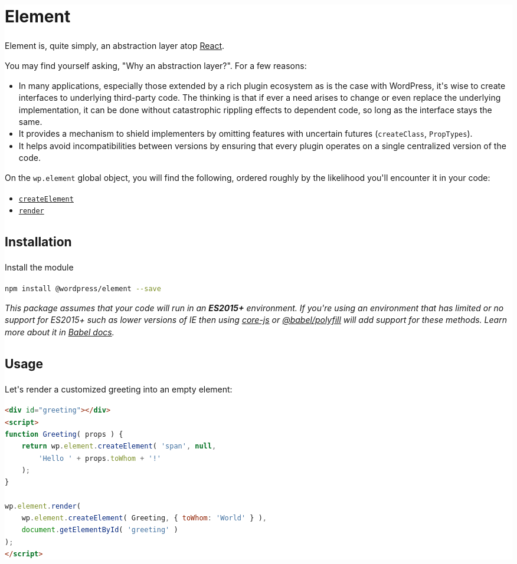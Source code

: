 # Element

Element is, quite simply, an abstraction layer atop [React](https://reactjs.org/).

You may find yourself asking, "Why an abstraction layer?". For a few reasons:

-   In many applications, especially those extended by a rich plugin ecosystem as is the case with WordPress, it's wise to create interfaces to underlying third-party code. The thinking is that if ever a need arises to change or even replace the underlying implementation, it can be done without catastrophic rippling effects to dependent code, so long as the interface stays the same.
-   It provides a mechanism to shield implementers by omitting features with uncertain futures (`createClass`, `PropTypes`).
-   It helps avoid incompatibilities between versions by ensuring that every plugin operates on a single centralized version of the code.

On the `wp.element` global object, you will find the following, ordered roughly by the likelihood you'll encounter it in your code:

-   [`createElement`](https://reactjs.org/docs/react-api.html#createelement)
-   [`render`](https://reactjs.org/docs/react-dom.html#render)

## Installation

Install the module

```bash
npm install @wordpress/element --save
```

_This package assumes that your code will run in an **ES2015+** environment. If you're using an environment that has limited or no support for ES2015+ such as lower versions of IE then using [core-js](https://github.com/zloirock/core-js) or [@babel/polyfill](https://babeljs.io/docs/en/next/babel-polyfill) will add support for these methods. Learn more about it in [Babel docs](https://babeljs.io/docs/en/next/caveats)._

## Usage

Let's render a customized greeting into an empty element:

```html
<div id="greeting"></div>
<script>
function Greeting( props ) {
	return wp.element.createElement( 'span', null, 
		'Hello ' + props.toWhom + '!'
	);
}

wp.element.render(
	wp.element.createElement( Greeting, { toWhom: 'World' } ),
	document.getElementById( 'greeting' )
);
</script>
```
